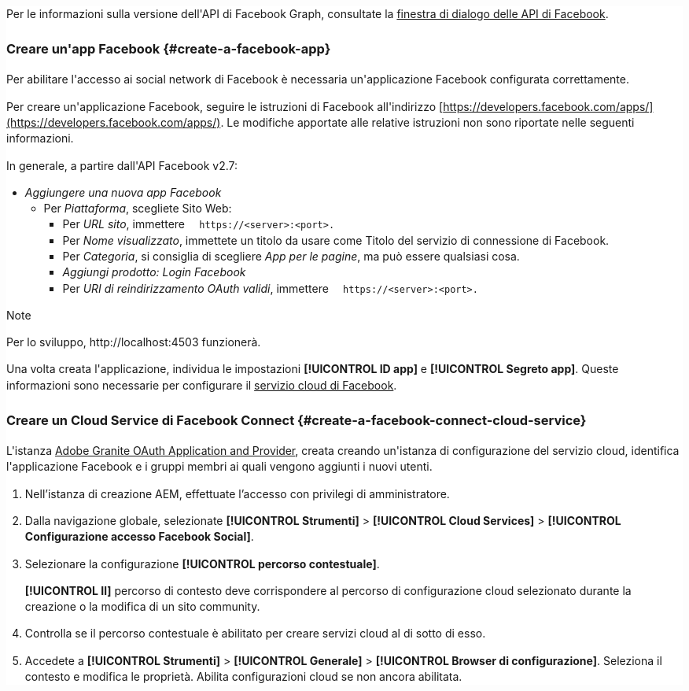 Per le informazioni sulla versione dell&#39;API di Facebook Graph, consultate la [finestra di dialogo delle API di Facebook](https://developers.facebook.com/docs/apps/changelog).

### Creare un&#39;app Facebook {#create-a-facebook-app}

Per abilitare l&#39;accesso ai social network di Facebook è necessaria un&#39;applicazione Facebook configurata correttamente.

Per creare un&#39;applicazione Facebook, seguire le istruzioni di Facebook all&#39;indirizzo [https://developers.facebook.com/apps/](https://developers.facebook.com/apps/). Le modifiche apportate alle relative istruzioni non sono riportate nelle seguenti informazioni.

In generale, a partire dall&#39;API Facebook v2.7:

* *Aggiungere una nuova app Facebook*
   * Per *Piattaforma*, scegliete Sito Web:
      * Per *URL sito*, immettere `  https://<server>:<port>.`
      * Per *Nome visualizzato*, immettete un titolo da usare come Titolo del servizio di connessione di Facebook.
      * Per *Categoria*, si consiglia di scegliere *App per le pagine*, ma può essere qualsiasi cosa.
      * *Aggiungi prodotto: Login Facebook*
      * Per *URI di reindirizzamento OAuth validi*, immettere `  https://<server>:<port>.`

>[!NOTE]
>
>Per lo sviluppo, http://localhost:4503 funzionerà.

Una volta creata l&#39;applicazione, individua le impostazioni **[!UICONTROL ID app]** e **[!UICONTROL Segreto app]**. Queste informazioni sono necessarie per configurare il [servizio cloud di Facebook](#createafacebookcloudservice).

### Creare un Cloud Service di Facebook Connect {#create-a-facebook-connect-cloud-service}

L&#39;istanza [ Adobe Granite OAuth Application and Provider](#adobe-granite-oauth-application-and-provider), creata creando un&#39;istanza di configurazione del servizio cloud, identifica l&#39;applicazione Facebook e i gruppi membri ai quali vengono aggiunti i nuovi utenti.

1. Nell’istanza di creazione AEM, effettuate l’accesso con privilegi di amministratore.
1. Dalla navigazione globale, selezionate **[!UICONTROL Strumenti]** > **[!UICONTROL Cloud Services]** > **[!UICONTROL Configurazione accesso Facebook Social]**.
1. Selezionare la configurazione **[!UICONTROL percorso contestuale]**.

   **[!UICONTROL Il]** percorso di contesto deve corrispondere al percorso di configurazione cloud selezionato durante la creazione o la modifica di un sito community.

1. Controlla se il percorso contestuale è abilitato per creare servizi cloud al di sotto di esso.
1. Accedete a **[!UICONTROL Strumenti]** > **[!UICONTROL Generale]** > **[!UICONTROL Browser di configurazione]**. Seleziona il contesto e modifica le proprietà. Abilita configurazioni cloud se non ancora abilitata.
